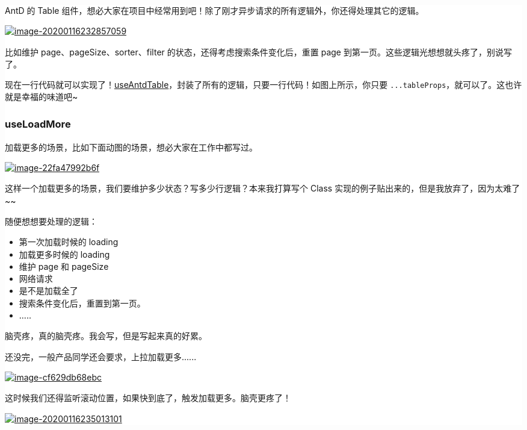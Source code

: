 AntD 的 Table 组件，想必大家在项目中经常用到吧！除了刚才异步请求的所有逻辑外，你还得处理其它的逻辑。

[![image-20200116232857059](https://camo.githubusercontent.com/dc55097a82dc19263e8f823bf0b08cc781ab440a87a9a53abccce895f7533698/68747470733a2f2f63646e2e6e6c61726b2e636f6d2f79757175652f302f323032302f706e672f3138393335302f313537393233353435313239382d37356465373332382d656334632d343661362d623433362d6562613665653837636663632e706e67)](https://camo.githubusercontent.com/dc55097a82dc19263e8f823bf0b08cc781ab440a87a9a53abccce895f7533698/68747470733a2f2f63646e2e6e6c61726b2e636f6d2f79757175652f302f323032302f706e672f3138393335302f313537393233353435313239382d37356465373332382d656334632d343661362d623433362d6562613665653837636663632e706e67)

比如维护 page、pageSize、sorter、filter 的状态，还得考虑搜索条件变化后，重置 page 到第一页。这些逻辑光想想就头疼了，别说写了。

现在一行代码就可以实现了！[useAntdTable](https://hooks.umijs.org/useAntdTable)，封装了所有的逻辑，只要一行代码！如图上所示，你只要 `...tableProps`，就可以了。这也许就是幸福的味道吧~

### useLoadMore

加载更多的场景，比如下面动图的场景，想必大家在工作中都写过。

[![image-22fa47992b6f](https://camo.githubusercontent.com/364a757b7407f0a721d53230c1a4bd74b9686bcdd6a912da90c4da6468a5c311/68747470733a2f2f63646e2e6e6c61726b2e636f6d2f79757175652f302f323032302f6769662f3138393335302f313537393233333333333031322d38366130326232372d656236362d346361612d396434302d3232666134373939326236662e676966)](https://camo.githubusercontent.com/364a757b7407f0a721d53230c1a4bd74b9686bcdd6a912da90c4da6468a5c311/68747470733a2f2f63646e2e6e6c61726b2e636f6d2f79757175652f302f323032302f6769662f3138393335302f313537393233333333333031322d38366130326232372d656236362d346361612d396434302d3232666134373939326236662e676966)

这样一个加载更多的场景，我们要维护多少状态？写多少行逻辑？本来我打算写个 Class 实现的例子贴出来的，但是我放弃了，因为太难了~~

随便想想要处理的逻辑：

- 第一次加载时候的 loading
- 加载更多时候的 loading
- 维护 page 和 pageSize
- 网络请求
- 是不是加载全了
- 搜索条件变化后，重置到第一页。
- .....

脑壳疼，真的脑壳疼。我会写，但是写起来真的好累。

还没完，一般产品同学还会要求，上拉加载更多......

[![image-cf629db68ebc](https://camo.githubusercontent.com/607ab1cb7ca271d97450c9a09a82be951e30129b78a7b35ceadfd69c31d44ac6/68747470733a2f2f63646e2e6e6c61726b2e636f6d2f79757175652f302f323032302f6769662f3138393335302f313537393233333334383732372d66393533336238332d333363642d346165392d616536332d6366363239646236386562632e676966)](https://camo.githubusercontent.com/607ab1cb7ca271d97450c9a09a82be951e30129b78a7b35ceadfd69c31d44ac6/68747470733a2f2f63646e2e6e6c61726b2e636f6d2f79757175652f302f323032302f6769662f3138393335302f313537393233333334383732372d66393533336238332d333363642d346165392d616536332d6366363239646236386562632e676966)

这时候我们还得监听滚动位置，如果快到底了，触发加载更多。脑壳更疼了！

[![image-20200116235013101](https://camo.githubusercontent.com/76b3e3e35bfa6adbb4eed44859f7deae95b88c53cbb76a2d973677201bdc01e1/68747470733a2f2f63646e2e6e6c61726b2e636f6d2f79757175652f302f323032302f706e672f3138393335302f313537393233353436383633392d30616333623261622d366665332d343534322d396663392d3536333137666161663030362e706e67)](https://camo.githubusercontent.com/76b3e3e35bfa6adbb4eed44859f7deae95b88c53cbb76a2d973677201bdc01e1/68747470733a2f2f63646e2e6e6c61726b2e636f6d2f79757175652f302f323032302f706e672f3138393335302f313537393233353436383633392d30616333623261622d366665332d343534322d396663392d3536333137666161663030362e706e67)
